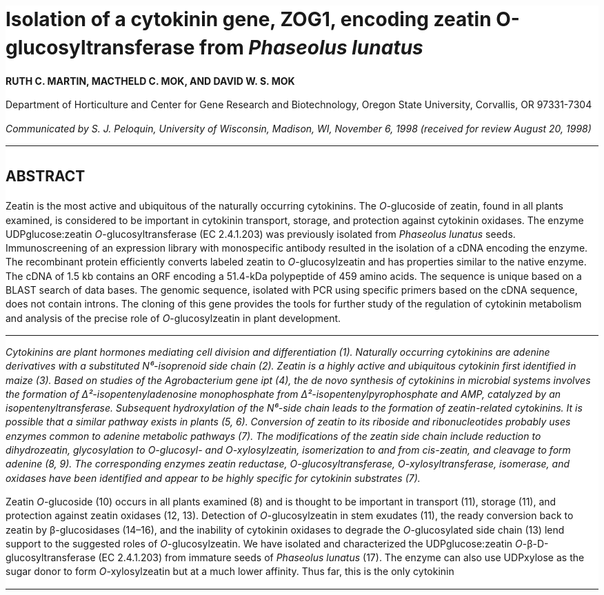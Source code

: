 
# Isolation of a cytokinin gene, ZOG1, encoding zeatin O-glucosyltransferase from *Phaseolus lunatus*

**RUTH C. MARTIN, MACTHELD C. MOK, AND DAVID W. S. MOK**

Department of Horticulture and Center for Gene Research and Biotechnology, Oregon State University, Corvallis, OR 97331-7304

*Communicated by S. J. Peloquin, University of Wisconsin, Madison, WI, November 6, 1998 (received for review August 20, 1998)*

---

## ABSTRACT

Zeatin is the most active and ubiquitous of the naturally occurring cytokinins. The *O*-glucoside of zeatin, found in all plants examined, is considered to be important in cytokinin transport, storage, and protection against cytokinin oxidases. The enzyme UDPglucose:zeatin *O*-glucosyltransferase (EC 2.4.1.203) was previously isolated from *Phaseolus lunatus* seeds. Immunoscreening of an expression library with monospecific antibody resulted in the isolation of a cDNA encoding the enzyme. The recombinant protein efficiently converts labeled zeatin to *O*-glucosylzeatin and has properties similar to the native enzyme. The cDNA of 1.5 kb contains an ORF encoding a 51.4-kDa polypeptide of 459 amino acids. The sequence is unique based on a BLAST search of data bases. The genomic sequence, isolated with PCR using specific primers based on the cDNA sequence, does not contain introns. The cloning of this gene provides the tools for further study of the regulation of cytokinin metabolism and analysis of the precise role of *O*-glucosylzeatin in plant development.

---

*Cytokinins are plant hormones mediating cell division and differentiation (1). Naturally occurring cytokinins are adenine derivatives with a substituted N⁶-isoprenoid side chain (2). Zeatin is a highly active and ubiquitous cytokinin first identified in maize (3). Based on studies of the Agrobacterium gene ipt (4), the de novo synthesis of cytokinins in microbial systems involves the formation of Δ²-isopentenyladenosine monophosphate from Δ²-isopentenylpyrophosphate and AMP, catalyzed by an isopentenyltransferase. Subsequent hydroxylation of the N⁶-side chain leads to the formation of zeatin-related cytokinins. It is possible that a similar pathway exists in plants (5, 6). Conversion of zeatin to its riboside and ribonucleotides probably uses enzymes common to adenine metabolic pathways (7). The modifications of the zeatin side chain include reduction to dihydrozeatin, glycosylation to *O*-glucosyl- and *O*-xylosylzeatin, isomerization to and from cis-zeatin, and cleavage to form adenine (8, 9). The corresponding enzymes zeatin reductase, *O*-glucosyltransferase, *O*-xylosyltransferase, isomerase, and oxidases have been identified and appear to be highly specific for cytokinin substrates (7).*

Zeatin *O*-glucoside (10) occurs in all plants examined (8) and is thought to be important in transport (11), storage (11), and protection against zeatin oxidases (12, 13). Detection of *O*-glucosylzeatin in stem exudates (11), the ready conversion back to zeatin by β-glucosidases (14–16), and the inability of cytokinin oxidases to degrade the *O*-glucosylated side chain (13) lend support to the suggested roles of *O*-glucosylzeatin. We have isolated and characterized the UDPglucose:zeatin *O*-β-D-glucosyltransferase (EC 2.4.1.203) from immature seeds of *Phaseolus lunatus* (17). The enzyme can also use UDPxylose as the sugar donor to form *O*-xylosylzeatin but at a much lower affinity. Thus far, this is the only cytokinin

---